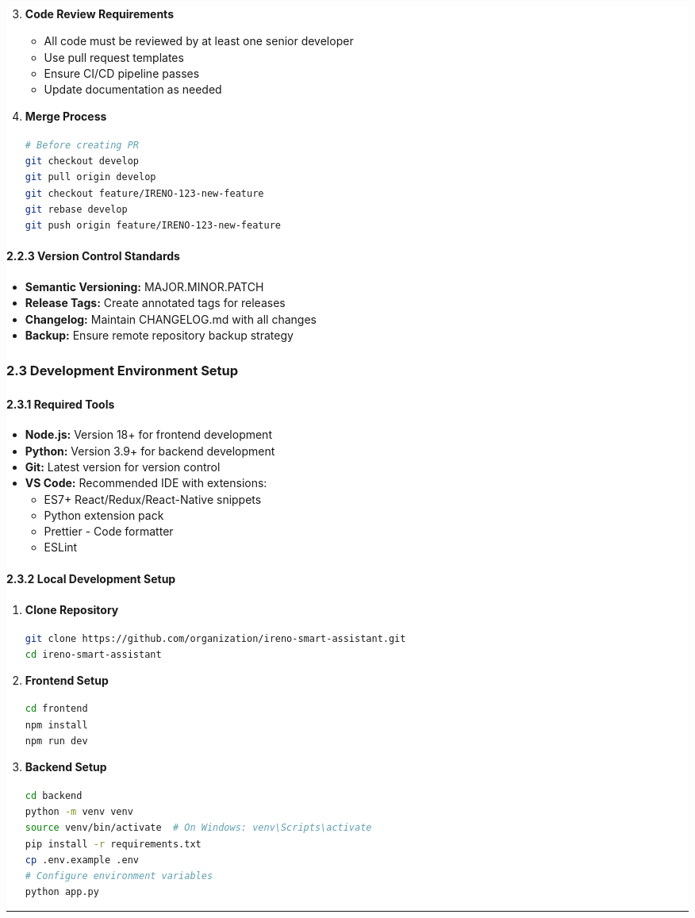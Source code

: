 3. **Code Review Requirements**
   - All code must be reviewed by at least one senior developer
   - Use pull request templates
   - Ensure CI/CD pipeline passes
   - Update documentation as needed

4. **Merge Process**
   ```bash
   # Before creating PR
   git checkout develop
   git pull origin develop
   git checkout feature/IRENO-123-new-feature
   git rebase develop
   git push origin feature/IRENO-123-new-feature
   ```

#### 2.2.3 Version Control Standards
- **Semantic Versioning:** MAJOR.MINOR.PATCH
- **Release Tags:** Create annotated tags for releases
- **Changelog:** Maintain CHANGELOG.md with all changes
- **Backup:** Ensure remote repository backup strategy

### 2.3 Development Environment Setup

#### 2.3.1 Required Tools
- **Node.js:** Version 18+ for frontend development
- **Python:** Version 3.9+ for backend development
- **Git:** Latest version for version control
- **VS Code:** Recommended IDE with extensions:
  - ES7+ React/Redux/React-Native snippets
  - Python extension pack
  - Prettier - Code formatter
  - ESLint

#### 2.3.2 Local Development Setup
1. **Clone Repository**
   ```bash
   git clone https://github.com/organization/ireno-smart-assistant.git
   cd ireno-smart-assistant
   ```

2. **Frontend Setup**
   ```bash
   cd frontend
   npm install
   npm run dev
   ```

3. **Backend Setup**
   ```bash
   cd backend
   python -m venv venv
   source venv/bin/activate  # On Windows: venv\Scripts\activate
   pip install -r requirements.txt
   cp .env.example .env
   # Configure environment variables
   python app.py
   ```

---
